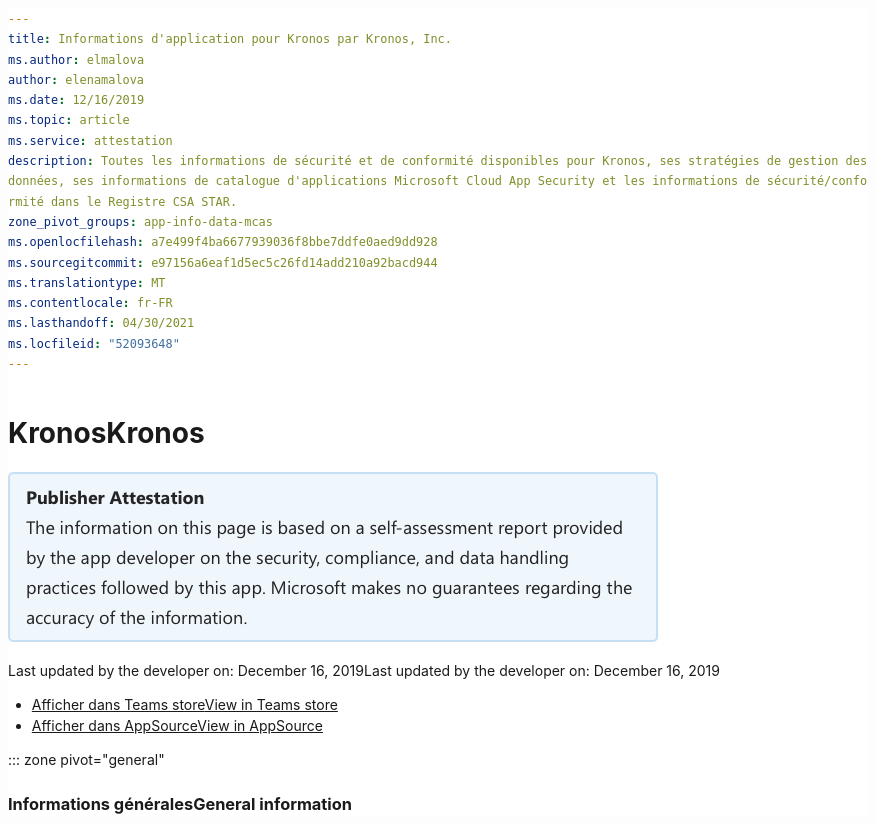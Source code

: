 ```yaml
---
title: Informations d'application pour Kronos par Kronos, Inc.
ms.author: elmalova
author: elenamalova
ms.date: 12/16/2019
ms.topic: article
ms.service: attestation
description: Toutes les informations de sécurité et de conformité disponibles pour Kronos, ses stratégies de gestion des données, ses informations de catalogue d'applications Microsoft Cloud App Security et les informations de sécurité/conformité dans le Registre CSA STAR.
zone_pivot_groups: app-info-data-mcas
ms.openlocfilehash: a7e499f4ba6677939036f8bbe7ddfe0aed9dd928
ms.sourcegitcommit: e97156a6eaf1d5ec5c26fd14add210a92bacd944
ms.translationtype: MT
ms.contentlocale: fr-FR
ms.lasthandoff: 04/30/2021
ms.locfileid: "52093648"
---
```

# <a name="kronos"></a><span data-ttu-id="bb14a-103">Kronos</span><span class="sxs-lookup"><span data-stu-id="bb14a-103">Kronos</span></span>

<p></p>
<img alt="Publisher Attestation: The information on this page is based on a self-assessment report provided by the app developer on the security, compliance, and data handling practices followed by this app. Microsoft makes no guarantees regarding the accuracy of the information." src="../media/attested.png" width="650" />
<p><span data-ttu-id="bb14a-104">Last updated by the developer on: December 16, 2019</span><span class="sxs-lookup"><span data-stu-id="bb14a-104">Last updated by the developer on: December 16, 2019</span></span></p>

* <span data-ttu-id="bb14a-105"><a href="https://teams.microsoft.com/l/app/1e582d3c-1393-4186-ab5b-eac92d3b0cd0" target="_blank">Afficher dans Teams store</a></span><span class="sxs-lookup"><span data-stu-id="bb14a-105"><a href="https://teams.microsoft.com/l/app/1e582d3c-1393-4186-ab5b-eac92d3b0cd0" target="_blank">View in Teams store</a></span></span>
* <span data-ttu-id="bb14a-106"><a href="https://appsource.microsoft.com/product/office/WA104381629" target="_blank">Afficher dans AppSource</a></span><span class="sxs-lookup"><span data-stu-id="bb14a-106"><a href="https://appsource.microsoft.com/product/office/WA104381629" target="_blank">View in AppSource</a></span></span>

::: zone pivot="general"

### <a name="general-information"></a><span data-ttu-id="bb14a-107">Informations générales</span><span class="sxs-lookup"><span data-stu-id="bb14a-107">General information</span></span>
